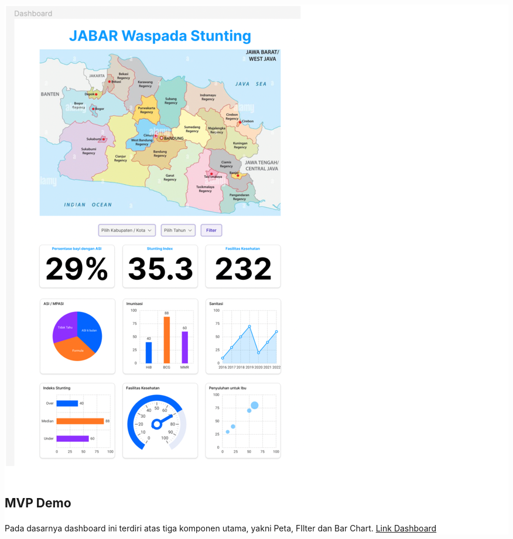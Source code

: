 ![Hi-fi](img/hi-fi.png)

## MVP Demo
Pada dasarnya dashboard ini terdiri atas tiga komponen utama, yakni Peta, FIlter dan Bar Chart. [Link Dashboard](https://public.tableau.com/app/profile/haniefutama/viz/JabarWaspadaStunting/StuntingDashboard)
